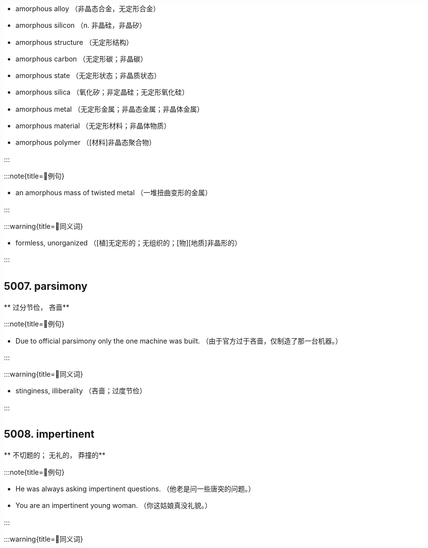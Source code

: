 - amorphous alloy （非晶态合金，无定形合金）

- amorphous silicon （n. 非晶硅，非晶矽）

- amorphous structure （无定形结构）

- amorphous carbon （无定形碳；非晶碳）

- amorphous state （无定形状态；非晶质状态）

- amorphous silica （氧化矽；非定晶硅；无定形氧化硅）

- amorphous metal （无定形金属；非晶态金属；非晶体金属）

- amorphous material （无定形材料；非晶体物质）

- amorphous polymer （[材料]非晶态聚合物）

:::

:::note{title=🎤例句}

- an amorphous mass of twisted metal （一堆扭曲变形的金属）

:::

:::warning{title=🤔同义词}

- formless, unorganized （[植]无定形的；无组织的；[物][地质]非晶形的）

:::


## 5007. parsimony

** 过分节俭， 吝啬**

:::note{title=🎤例句}

- Due to official parsimony only the one machine was built. （由于官方过于吝啬，仅制造了那一台机器。）

:::

:::warning{title=🤔同义词}

- stinginess, illiberality （吝啬；过度节俭）

:::


## 5008. impertinent

** 不切题的； 无礼的， 莽撞的**

:::note{title=🎤例句}

- He was always asking impertinent questions. （他老是问一些唐突的问题。）

- You are an impertinent young woman. （你这姑娘真没礼貌。）

:::

:::warning{title=🤔同义词}
